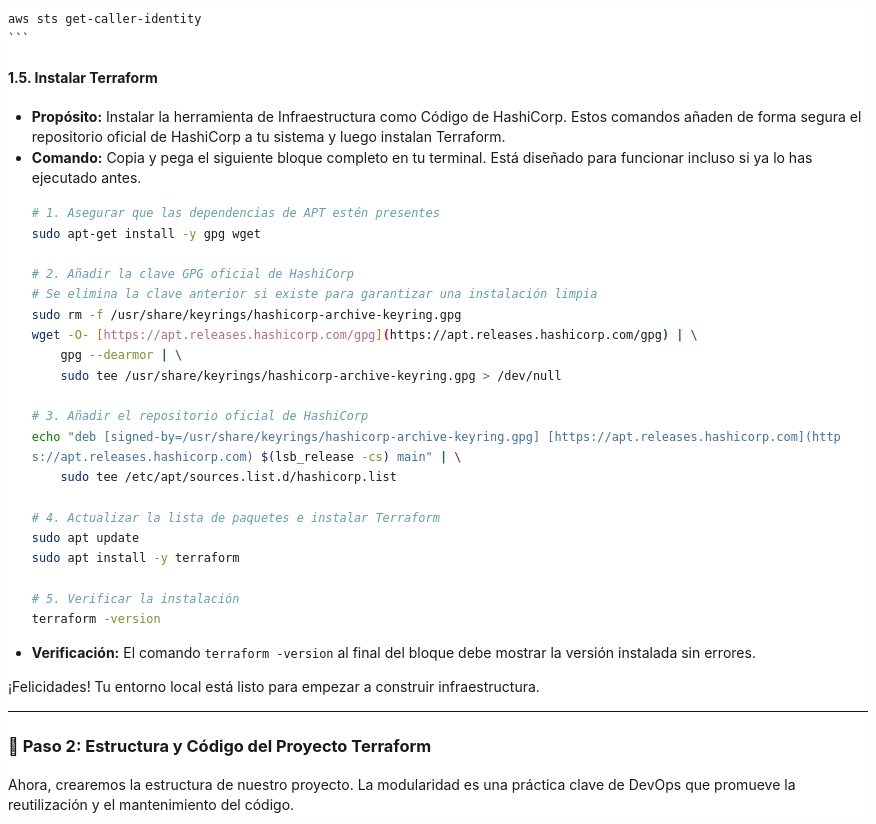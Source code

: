     aws sts get-caller-identity
    ```

#### 1.5. Instalar Terraform

* **Propósito:** Instalar la herramienta de Infraestructura como Código de HashiCorp. Estos comandos añaden de forma segura el repositorio oficial de HashiCorp a tu sistema y luego instalan Terraform.
* **Comando:** Copia y pega el siguiente bloque completo en tu terminal. Está diseñado para funcionar incluso si ya lo has ejecutado antes.
    ```bash
    # 1. Asegurar que las dependencias de APT estén presentes
    sudo apt-get install -y gpg wget

    # 2. Añadir la clave GPG oficial de HashiCorp
    # Se elimina la clave anterior si existe para garantizar una instalación limpia
    sudo rm -f /usr/share/keyrings/hashicorp-archive-keyring.gpg
    wget -O- [https://apt.releases.hashicorp.com/gpg](https://apt.releases.hashicorp.com/gpg) | \
        gpg --dearmor | \
        sudo tee /usr/share/keyrings/hashicorp-archive-keyring.gpg > /dev/null

    # 3. Añadir el repositorio oficial de HashiCorp
    echo "deb [signed-by=/usr/share/keyrings/hashicorp-archive-keyring.gpg] [https://apt.releases.hashicorp.com](https://apt.releases.hashicorp.com) $(lsb_release -cs) main" | \
        sudo tee /etc/apt/sources.list.d/hashicorp.list

    # 4. Actualizar la lista de paquetes e instalar Terraform
    sudo apt update
    sudo apt install -y terraform

    # 5. Verificar la instalación
    terraform -version
    ```
* **Verificación:** El comando `terraform -version` al final del bloque debe mostrar la versión instalada sin errores.

¡Felicidades! Tu entorno local está listo para empezar a construir infraestructura.

---

### 📂 **Paso 2: Estructura y Código del Proyecto Terraform**

Ahora, crearemos la estructura de nuestro proyecto. La modularidad es una práctica clave de DevOps que promueve la reutilización y el mantenimiento del código.
